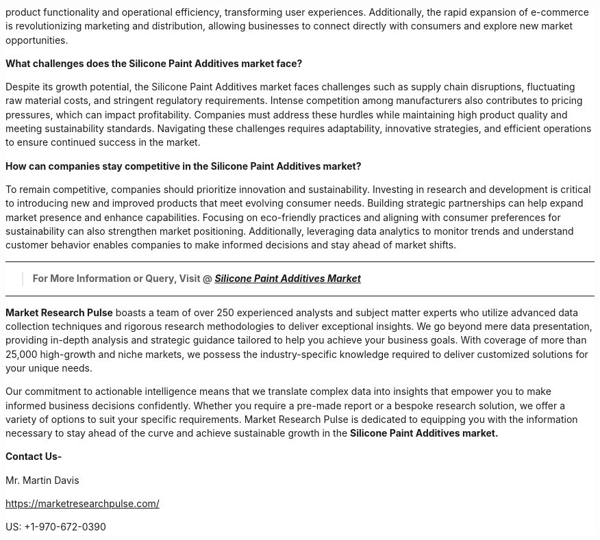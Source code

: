 product functionality and operational efficiency, transforming user experiences. Additionally, the rapid expansion of e-commerce is revolutionizing marketing and distribution, allowing businesses to connect directly with consumers and explore new market opportunities.</p><p><strong>What challenges does the Silicone Paint Additives market face?</strong></p><p>Despite its growth potential, the Silicone Paint Additives market faces challenges such as supply chain disruptions, fluctuating raw material costs, and stringent regulatory requirements. Intense competition among manufacturers also contributes to pricing pressures, which can impact profitability. Companies must address these hurdles while maintaining high product quality and meeting sustainability standards. Navigating these challenges requires adaptability, innovative strategies, and efficient operations to ensure continued success in the market.</p><p><strong>How can companies stay competitive in the Silicone Paint Additives market?</strong></p><p>To remain competitive, companies should prioritize innovation and sustainability. Investing in research and development is critical to introducing new and improved products that meet evolving consumer needs. Building strategic partnerships can help expand market presence and enhance capabilities. Focusing on eco-friendly practices and aligning with consumer preferences for sustainability can also strengthen market positioning. Additionally, leveraging data analytics to monitor trends and understand customer behavior enables companies to make informed decisions and stay ahead of market shifts.</p><hr /><blockquote><p><strong>For More Information or Query, Visit @&nbsp;<em><a href="https://marketresearchpulse.com/report/12955/silicone-paint-additives-market?utm_source=Linkedin&utm_medium=0115">Silicone Paint Additives Market</a></em></strong></p></blockquote><hr /><p><strong>Market Research Pulse</strong> boasts a team of over 250 experienced analysts and subject matter experts who utilize advanced data collection techniques and rigorous research methodologies to deliver exceptional insights. We go beyond mere data presentation, providing in-depth analysis and strategic guidance tailored to help you achieve your business goals. With coverage of more than 25,000 high-growth and niche markets, we possess the industry-specific knowledge required to deliver customized solutions for your unique needs.</p><p>Our commitment to actionable intelligence means that we translate complex data into insights that empower you to make informed business decisions confidently. Whether you require a pre-made report or a bespoke research solution, we offer a variety of options to suit your specific requirements. Market Research Pulse is dedicated to equipping you with the information necessary to stay ahead of the curve and achieve sustainable growth in the <strong>Silicone Paint Additives market.</strong></p><p><strong>Contact Us-</strong></p><p>Mr. Martin Davis</p><p>https://marketresearchpulse.com/</p><p>US: +1-970-672-0390</p>
